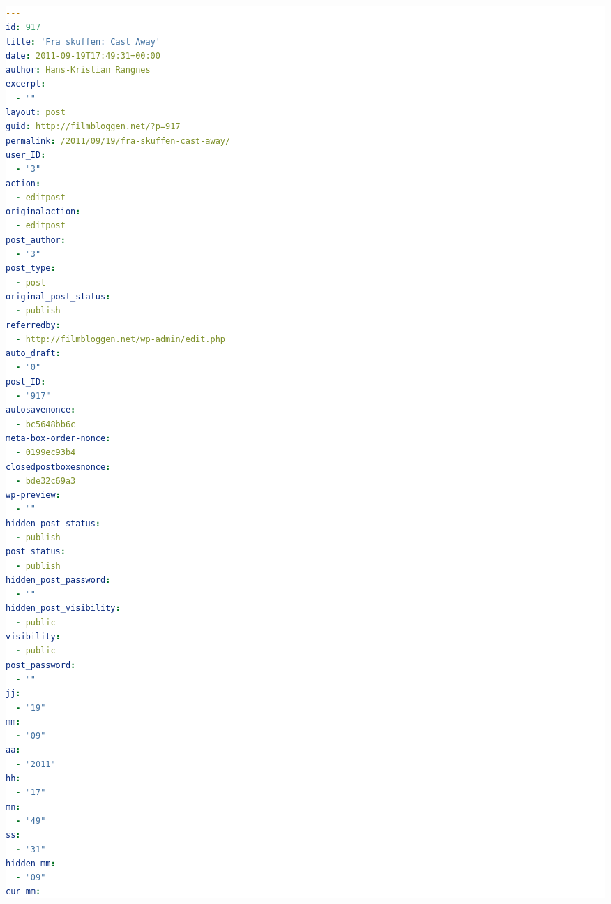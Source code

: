 ```yaml
---
id: 917
title: 'Fra skuffen: Cast Away'
date: 2011-09-19T17:49:31+00:00
author: Hans-Kristian Rangnes
excerpt:
  - ""
layout: post
guid: http://filmbloggen.net/?p=917
permalink: /2011/09/19/fra-skuffen-cast-away/
user_ID:
  - "3"
action:
  - editpost
originalaction:
  - editpost
post_author:
  - "3"
post_type:
  - post
original_post_status:
  - publish
referredby:
  - http://filmbloggen.net/wp-admin/edit.php
auto_draft:
  - "0"
post_ID:
  - "917"
autosavenonce:
  - bc5648bb6c
meta-box-order-nonce:
  - 0199ec93b4
closedpostboxesnonce:
  - bde32c69a3
wp-preview:
  - ""
hidden_post_status:
  - publish
post_status:
  - publish
hidden_post_password:
  - ""
hidden_post_visibility:
  - public
visibility:
  - public
post_password:
  - ""
jj:
  - "19"
mm:
  - "09"
aa:
  - "2011"
hh:
  - "17"
mn:
  - "49"
ss:
  - "31"
hidden_mm:
  - "09"
cur_mm:
```